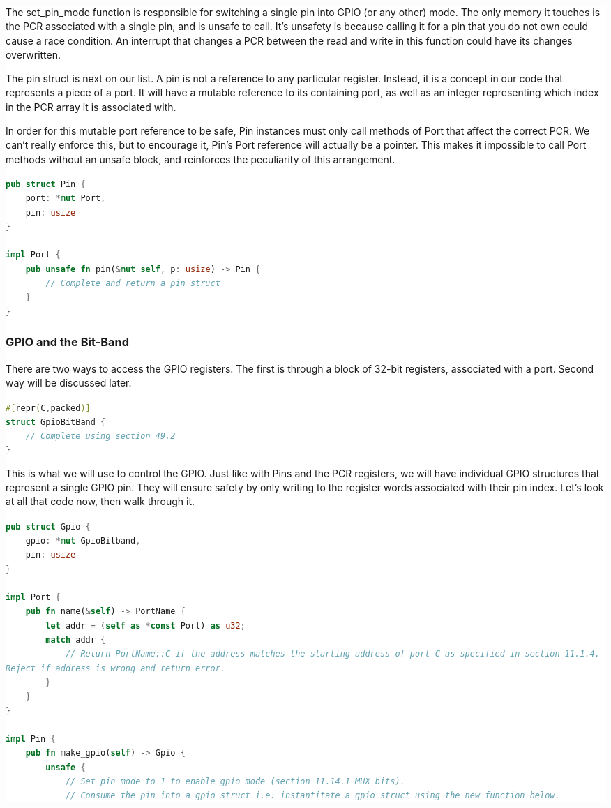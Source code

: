 
The set_pin_mode function is responsible for switching a single pin into GPIO (or any other) mode. The only memory it touches is the PCR associated with a single pin, and is unsafe to call. It’s unsafety is because calling it for a pin that you do not own could cause a race condition. An interrupt that changes a PCR between the read and write in this function could have its changes overwritten.

The pin struct is next on our list. A pin is not a reference to any particular register. Instead, it is a concept in our code that represents a piece of a port. It will have a mutable reference to its containing port, as well as an integer representing which index in the PCR array it is associated with.

In order for this mutable port reference to be safe, Pin instances must only call methods of Port that affect the correct PCR. We can’t really enforce this, but to encourage it, Pin’s Port reference will actually be a pointer. This makes it impossible to call Port methods without an unsafe block, and reinforces the peculiarity of this arrangement.

```rust
pub struct Pin {
    port: *mut Port,
    pin: usize
}

impl Port {
    pub unsafe fn pin(&mut self, p: usize) -> Pin {
        // Complete and return a pin struct
    }
}
```

### GPIO and the Bit-Band

There are two ways to access the GPIO registers. The first is through a block of 32-bit registers, associated with a port. Second way will be discussed later.

```rust
#[repr(C,packed)]
struct GpioBitBand {
    // Complete using section 49.2
}
```

This is what we will use to control the GPIO. Just like with Pins and the PCR registers, we will have individual GPIO structures that represent a single GPIO pin. They will ensure safety by only writing to the register words associated with their pin index. Let’s look at all that code now, then walk through it.

```rust
pub struct Gpio {
    gpio: *mut GpioBitband,
    pin: usize
}

impl Port {
    pub fn name(&self) -> PortName {
        let addr = (self as *const Port) as u32;
        match addr {
            // Return PortName::C if the address matches the starting address of port C as specified in section 11.1.4. Reject if address is wrong and return error.
        }
    }
}

impl Pin {
    pub fn make_gpio(self) -> Gpio {
        unsafe {
            // Set pin mode to 1 to enable gpio mode (section 11.14.1 MUX bits).
            // Consume the pin into a gpio struct i.e. instantitate a gpio struct using the new function below.
```